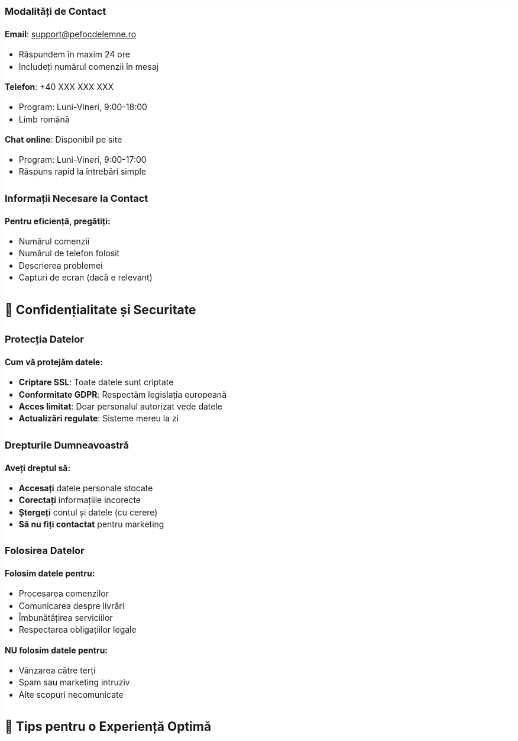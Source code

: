 ### Modalități de Contact
**Email**: support@pefocdelemne.ro
- Răspundem în maxim 24 ore
- Includeți numărul comenzii în mesaj

**Telefon**: +40 XXX XXX XXX
- Program: Luni-Vineri, 9:00-18:00
- Limb română

**Chat online**: Disponibil pe site
- Program: Luni-Vineri, 9:00-17:00
- Răspuns rapid la întrebări simple

### Informații Necesare la Contact
**Pentru eficiență, pregătiți:**
- Numărul comenzii
- Numărul de telefon folosit
- Descrierea problemei
- Capturi de ecran (dacă e relevant)

## 🔐 Confidențialitate și Securitate

### Protecția Datelor
**Cum vă protejăm datele:**
- **Criptare SSL**: Toate datele sunt criptate
- **Conformitate GDPR**: Respectăm legislația europeană
- **Acces limitat**: Doar personalul autorizat vede datele
- **Actualizări regulate**: Sisteme mereu la zi

### Drepturile Dumneavoastră
**Aveți dreptul să:**
- **Accesați** datele personale stocate
- **Corectați** informațiile incorecte
- **Ștergeți** contul și datele (cu cerere)
- **Să nu fiți contactat** pentru marketing

### Folosirea Datelor
**Folosim datele pentru:**
- Procesarea comenzilor
- Comunicarea despre livrări
- Îmbunătățirea serviciilor
- Respectarea obligațiilor legale

**NU folosim datele pentru:**
- Vânzarea către terți
- Spam sau marketing intruziv
- Alte scopuri necomunicate

## 🎯 Tips pentru o Experiență Optimă
